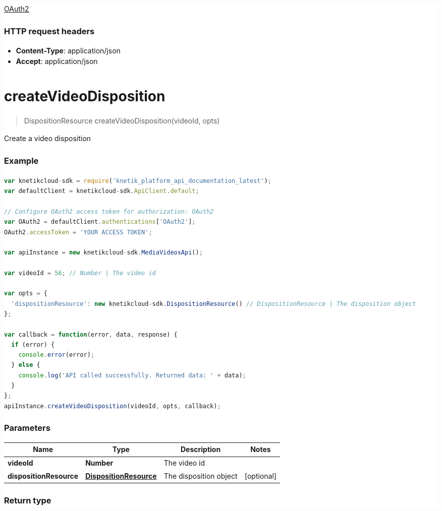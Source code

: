 [OAuth2](../README.md#OAuth2)

### HTTP request headers

 - **Content-Type**: application/json
 - **Accept**: application/json

<a name="createVideoDisposition"></a>
# **createVideoDisposition**
> DispositionResource createVideoDisposition(videoId, opts)

Create a video disposition

### Example
```javascript
var knetikcloud-sdk = require('knetik_platform_api_documentation_latest');
var defaultClient = knetikcloud-sdk.ApiClient.default;

// Configure OAuth2 access token for authorization: OAuth2
var OAuth2 = defaultClient.authentications['OAuth2'];
OAuth2.accessToken = 'YOUR ACCESS TOKEN';

var apiInstance = new knetikcloud-sdk.MediaVideosApi();

var videoId = 56; // Number | The video id

var opts = { 
  'dispositionResource': new knetikcloud-sdk.DispositionResource() // DispositionResource | The disposition object
};

var callback = function(error, data, response) {
  if (error) {
    console.error(error);
  } else {
    console.log('API called successfully. Returned data: ' + data);
  }
};
apiInstance.createVideoDisposition(videoId, opts, callback);
```

### Parameters

Name | Type | Description  | Notes
------------- | ------------- | ------------- | -------------
 **videoId** | **Number**| The video id | 
 **dispositionResource** | [**DispositionResource**](DispositionResource.md)| The disposition object | [optional] 

### Return type
